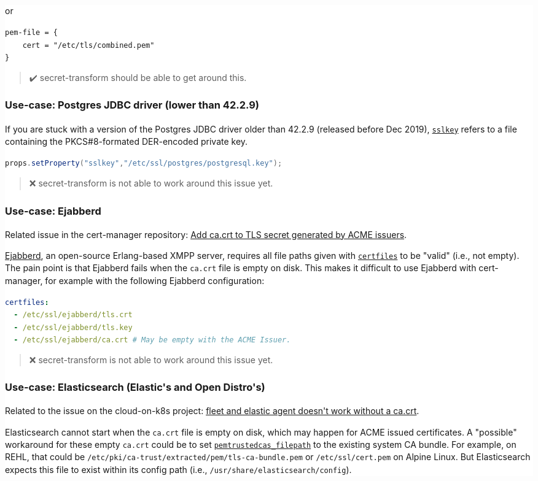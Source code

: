 or

```hitch
pem-file = {
    cert = "/etc/tls/combined.pem"
}
```

> :heavy_check_mark: secret-transform should be able to get around this.

<a id="use-case-postgres-jdbc-driver-lower-than-4229"/>

### Use-case: Postgres JDBC driver (lower than 42.2.9)

If you are stuck with a version of the Postgres JDBC driver older than 42.2.9 (released before Dec 2019), [`sslkey`](https://jdbc.postgresql.org/documentation/head/ssl-client.html) refers to a file containing the PKCS#8-formated DER-encoded private key.

```java
props.setProperty("sslkey","/etc/ssl/postgres/postgresql.key");
```

> ❌ secret-transform is not able to work around this issue yet.

<a id="use-case-ejabberd"/>

### Use-case: Ejabberd

Related issue in the cert-manager repository: [Add ca.crt to TLS secret generated by ACME issuers](https://github.com/jetstack/cert-manager/issues/1571).

[Ejabberd](https://github.com/processone/ejabberd), an open-source Erlang-based XMPP server, requires all file paths given with [`certfiles`](https://docs.ejabberd.im/admin/configuration/toplevel/#certfiles) to be "valid" (i.e., not empty). The pain point is that Ejabberd fails when the `ca.crt` file is empty on disk. This makes it difficult to use Ejabberd with cert-manager, for example with the following Ejabberd configuration:

```yaml
certfiles:
  - /etc/ssl/ejabberd/tls.crt
  - /etc/ssl/ejabberd/tls.key
  - /etc/ssl/ejabberd/ca.crt # May be empty with the ACME Issuer.
```

> ❌ secret-transform is not able to work around this issue yet.

<a id="use-case-elasticsearch-elastics-and-open-distros"/>

### Use-case: Elasticsearch (Elastic's and Open Distro's)

Related to the issue on the cloud-on-k8s project: [fleet and elastic agent doesn't work without a ca.crt](https://github.com/elastic/cloud-on-k8s/issues/4790).

Elasticsearch cannot start when the `ca.crt` file is empty on disk, which may happen for ACME issued certificates. A "possible" workaround for these empty `ca.crt` could be to set [`pemtrustedcas_filepath`](https://opensearch.org/docs/latest/security-plugin/configuration/tls/#x509-pem-certificates-and-pkcs-8-keys) to the existing system CA bundle. For example, on REHL, that could be `/etc/pki/ca-trust/extracted/pem/tls-ca-bundle.pem` or `/etc/ssl/cert.pem` on Alpine Linux. But Elasticsearch expects this file to exist within its config path (i.e., `/usr/share/elasticsearch/config`).
